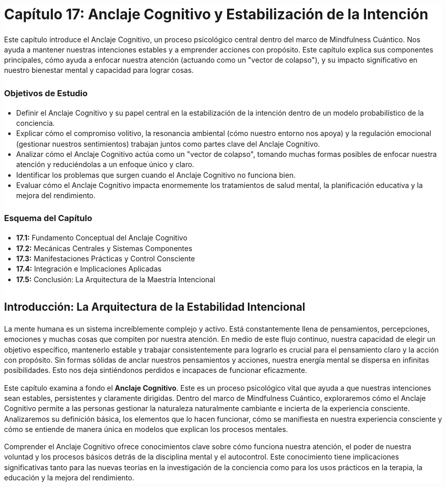 # Capítulo 17: Anclaje Cognitivo y Estabilización de la Intención
Este capítulo introduce el Anclaje Cognitivo, un proceso psicológico central dentro del marco de Mindfulness Cuántico. Nos ayuda a mantener nuestras intenciones estables y a emprender acciones con propósito. Este capítulo explica sus componentes principales, cómo ayuda a enfocar nuestra atención (actuando como un "vector de colapso"), y su impacto significativo en nuestro bienestar mental y capacidad para lograr cosas.

### Objetivos de Estudio
- Definir el Anclaje Cognitivo y su papel central en la estabilización de la intención dentro de un modelo probabilístico de la conciencia.
- Explicar cómo el compromiso volitivo, la resonancia ambiental (cómo nuestro entorno nos apoya) y la regulación emocional (gestionar nuestros sentimientos) trabajan juntos como partes clave del Anclaje Cognitivo.
- Analizar cómo el Anclaje Cognitivo actúa como un "vector de colapso", tomando muchas formas posibles de enfocar nuestra atención y reduciéndolas a un enfoque único y claro.
- Identificar los problemas que surgen cuando el Anclaje Cognitivo no funciona bien.
- Evaluar cómo el Anclaje Cognitivo impacta enormemente los tratamientos de salud mental, la planificación educativa y la mejora del rendimiento.

### Esquema del Capítulo
- **17.1:** Fundamento Conceptual del Anclaje Cognitivo
- **17.2:** Mecánicas Centrales y Sistemas Componentes
- **17.3:** Manifestaciones Prácticas y Control Consciente
- **17.4:** Integración e Implicaciones Aplicadas
- **17.5:** Conclusión: La Arquitectura de la Maestría Intencional

## Introducción: La Arquitectura de la Estabilidad Intencional

La mente humana es un sistema increíblemente complejo y activo. Está constantemente llena de pensamientos, percepciones, emociones y muchas cosas que compiten por nuestra atención. En medio de este flujo continuo, nuestra capacidad de elegir un objetivo específico, mantenerlo estable y trabajar consistentemente para lograrlo es crucial para el pensamiento claro y la acción con propósito. Sin formas sólidas de anclar nuestros pensamientos y acciones, nuestra energía mental se dispersa en infinitas posibilidades. Esto nos deja sintiéndonos perdidos e incapaces de funcionar eficazmente.

Este capítulo examina a fondo el **Anclaje Cognitivo**. Este es un proceso psicológico vital que ayuda a que nuestras intenciones sean estables, persistentes y claramente dirigidas. Dentro del marco de Mindfulness Cuántico, exploraremos cómo el Anclaje Cognitivo permite a las personas gestionar la naturaleza naturalmente cambiante e incierta de la experiencia consciente. Analizaremos su definición básica, los elementos que lo hacen funcionar, cómo se manifiesta en nuestra experiencia consciente y cómo se entiende de manera única en modelos que explican los procesos mentales.

Comprender el Anclaje Cognitivo ofrece conocimientos clave sobre cómo funciona nuestra atención, el poder de nuestra voluntad y los procesos básicos detrás de la disciplina mental y el autocontrol. Este conocimiento tiene implicaciones significativas tanto para las nuevas teorías en la investigación de la conciencia como para los usos prácticos en la terapia, la educación y la mejora del rendimiento.
